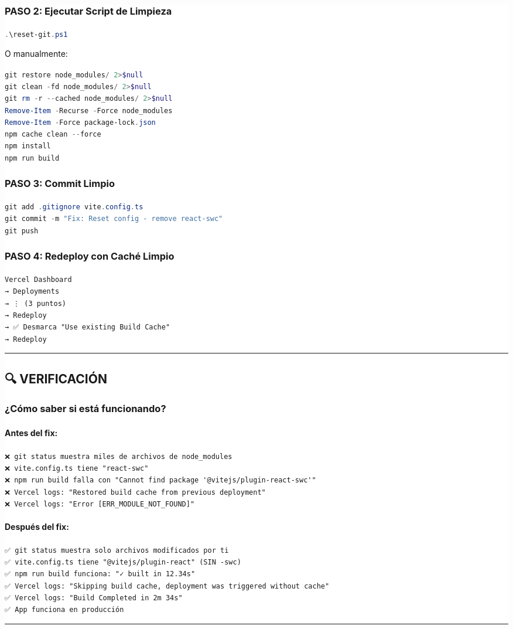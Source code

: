 ### PASO 2: Ejecutar Script de Limpieza
```powershell
.\reset-git.ps1
```

O manualmente:
```powershell
git restore node_modules/ 2>$null
git clean -fd node_modules/ 2>$null
git rm -r --cached node_modules/ 2>$null
Remove-Item -Recurse -Force node_modules
Remove-Item -Force package-lock.json
npm cache clean --force
npm install
npm run build
```

### PASO 3: Commit Limpio
```powershell
git add .gitignore vite.config.ts
git commit -m "Fix: Reset config - remove react-swc"
git push
```

### PASO 4: Redeploy con Caché Limpio
```
Vercel Dashboard
→ Deployments
→ ⋮ (3 puntos)
→ Redeploy
→ ✅ Desmarca "Use existing Build Cache"
→ Redeploy
```

---

## 🔍 VERIFICACIÓN

### ¿Cómo saber si está funcionando?

#### Antes del fix:
```
❌ git status muestra miles de archivos de node_modules
❌ vite.config.ts tiene "react-swc"
❌ npm run build falla con "Cannot find package '@vitejs/plugin-react-swc'"
❌ Vercel logs: "Restored build cache from previous deployment"
❌ Vercel logs: "Error [ERR_MODULE_NOT_FOUND]"
```

#### Después del fix:
```
✅ git status muestra solo archivos modificados por ti
✅ vite.config.ts tiene "@vitejs/plugin-react" (SIN -swc)
✅ npm run build funciona: "✓ built in 12.34s"
✅ Vercel logs: "Skipping build cache, deployment was triggered without cache"
✅ Vercel logs: "Build Completed in 2m 34s"
✅ App funciona en producción
```

---